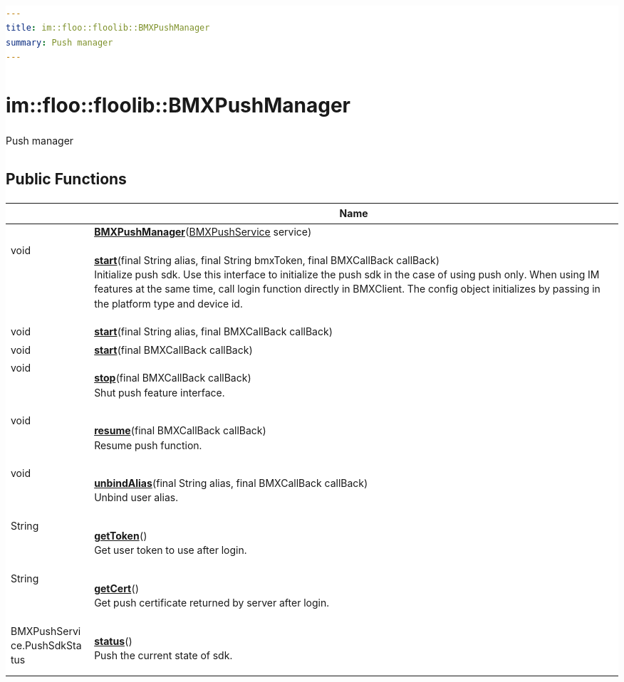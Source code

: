 ```yaml
---
title: im::floo::floolib::BMXPushManager
summary: Push manager
---
```


# im::floo::floolib::BMXPushManager

Push manager

## Public Functions

|                              | Name                                                                                                                                                                                                                                                                                                                                                                                                                                                          |
| ---------------------------- | ------------------------------------------------------------------------------------------------------------------------------------------------------------------------------------------------------------------------------------------------------------------------------------------------------------------------------------------------------------------------------------------------------------------------------------------------------------- |
|                              | [**BMXPushManager**](classim\_1\_1floo\_1\_1floolib\_1\_1\_b\_m\_x\_push\_manager.md#function-bmxpushmanager)([BMXPushService](classim\_1\_1floo\_1\_1floolib\_1\_1\_b\_m\_x\_push\_service.md) service)                                                                                                                                                                                                                                                      |
| void                         | <p><a href="classim_1_1floo_1_1floolib_1_1_b_m_x_push_manager.md#function-start"><strong>start</strong></a>(final String alias, final String bmxToken, final BMXCallBack callBack)<br>Initialize push sdk. Use this interface to initialize the push sdk in the case of using push only. When using IM features at the same time, call login function directly in BMXClient. The config object initializes by passing in the platform type and device id.</p> |
| void                         | [**start**](classim\_1\_1floo\_1\_1floolib\_1\_1\_b\_m\_x\_push\_manager.md#function-start)(final String alias, final BMXCallBack callBack)                                                                                                                                                                                                                                                                                                                   |
| void                         | [**start**](classim\_1\_1floo\_1\_1floolib\_1\_1\_b\_m\_x\_push\_manager.md#function-start)(final BMXCallBack callBack)                                                                                                                                                                                                                                                                                                                                       |
| void                         | <p><a href="classim_1_1floo_1_1floolib_1_1_b_m_x_push_manager.md#function-stop"><strong>stop</strong></a>(final BMXCallBack callBack)<br>Shut push feature interface.</p>                                                                                                                                                                                                                                                                                     |
| void                         | <p><a href="classim_1_1floo_1_1floolib_1_1_b_m_x_push_manager.md#function-resume"><strong>resume</strong></a>(final BMXCallBack callBack)<br>Resume push function.</p>                                                                                                                                                                                                                                                                                        |
| void                         | <p><a href="classim_1_1floo_1_1floolib_1_1_b_m_x_push_manager.md#function-unbindalias"><strong>unbindAlias</strong></a>(final String alias, final BMXCallBack callBack)<br>Unbind user alias.</p>                                                                                                                                                                                                                                                             |
| String                       | <p><a href="classim_1_1floo_1_1floolib_1_1_b_m_x_push_manager.md#function-gettoken"><strong>getToken</strong></a>()<br>Get user token to use after login.</p>                                                                                                                                                                                                                                                                                                 |
| String                       | <p><a href="classim_1_1floo_1_1floolib_1_1_b_m_x_push_manager.md#function-getcert"><strong>getCert</strong></a>()<br>Get push certificate returned by server after login.</p>                                                                                                                                                                                                                                                                                 |
| BMXPushService.PushSdkStatus | <p><a href="classim_1_1floo_1_1floolib_1_1_b_m_x_push_manager.md#function-status"><strong>status</strong></a>()<br>Push the current state of sdk.</p>                                                                                                                                                                                                                                                                                                         |